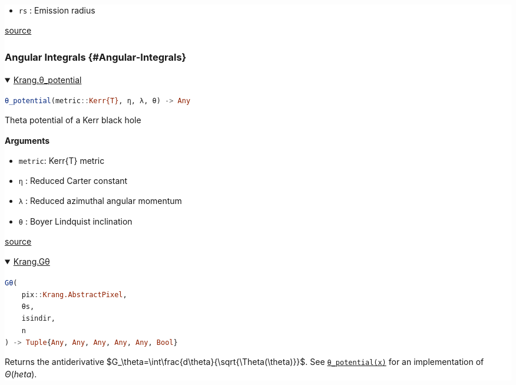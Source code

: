 - `rs` : Emission radius
  


<Badge type="info" class="source-link" text="source"><a href="https://github.com/dominic-chang/Krang.jl/blob/1d3a2498413c5ea35304a1ed8a9c91e9e4a6c930/src/metrics/Kerr/misc.jl#L1526" target="_blank" rel="noreferrer">source</a></Badge>

</details>


### Angular Integrals {#Angular-Integrals}
<details class='jldocstring custom-block' open>
<summary><a id='Krang.θ_potential' href='#Krang.θ_potential'><span class="jlbinding">Krang.θ_potential</span></a> <Badge type="info" class="jlObjectType jlFunction" text="Function" /></summary>



```julia
θ_potential(metric::Kerr{T}, η, λ, θ) -> Any

```


Theta potential of a Kerr black hole

**Arguments**
- `metric`: Kerr{T} metric
  
- `η`  : Reduced Carter constant
  
- `λ`  : Reduced azimuthal angular momentum
  
- `θ`  : Boyer Lindquist inclination
  


<Badge type="info" class="source-link" text="source"><a href="https://github.com/dominic-chang/Krang.jl/blob/1d3a2498413c5ea35304a1ed8a9c91e9e4a6c930/src/metrics/Kerr/misc.jl#L227" target="_blank" rel="noreferrer">source</a></Badge>

</details>

<details class='jldocstring custom-block' open>
<summary><a id='Krang.Gθ' href='#Krang.Gθ'><span class="jlbinding">Krang.Gθ</span></a> <Badge type="info" class="jlObjectType jlFunction" text="Function" /></summary>



```julia
Gθ(
    pix::Krang.AbstractPixel,
    θs,
    isindir,
    n
) -> Tuple{Any, Any, Any, Any, Any, Bool}

```


Returns the antiderivative $G_\theta=\int\frac{d\theta}{\sqrt{\Theta(\theta)}}$. See [`θ_potential(x)`](/api#Krang.θ_potential) for an implementation of $\Theta(	heta)$.
